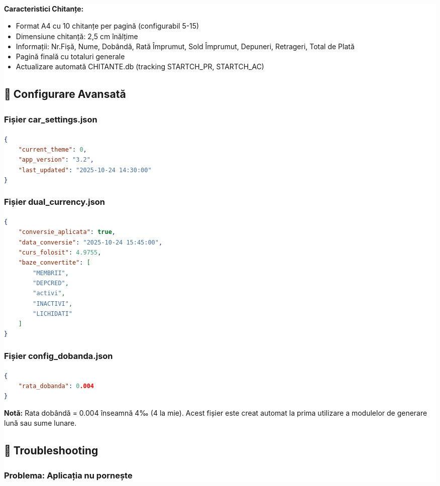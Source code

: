 **Caracteristici Chitanțe:**
- Format A4 cu 10 chitanțe per pagină (configurabil 5-15)
- Dimensiune chitanță: 2,5 cm înălțime
- Informații: Nr.Fișă, Nume, Dobândă, Rată Împrumut, Sold Împrumut, Depuneri, Retrageri, Total de Plată
- Pagină finală cu totaluri generale
- Actualizare automată CHITANTE.db (tracking STARTCH_PR, STARTCH_AC)

## 🔧 Configurare Avansată

### Fișier car_settings.json

```json
{
    "current_theme": 0,
    "app_version": "3.2",
    "last_updated": "2025-10-24 14:30:00"
}
```

### Fișier dual_currency.json

```json
{
    "conversie_aplicata": true,
    "data_conversie": "2025-10-24 15:45:00",
    "curs_folosit": 4.9755,
    "baze_convertite": [
        "MEMBRII",
        "DEPCRED",
        "activi",
        "INACTIVI",
        "LICHIDATI"
    ]
}
```

### Fișier config_dobanda.json

```json
{
    "rata_dobanda": 0.004
}
```

**Notă:** Rata dobândă = 0.004 înseamnă 4‰ (4 la mie). Acest fișier este creat automat la prima utilizare a modulelor de generare lună sau sume lunare.

## 🐛 Troubleshooting

### Problema: Aplicația nu pornește
